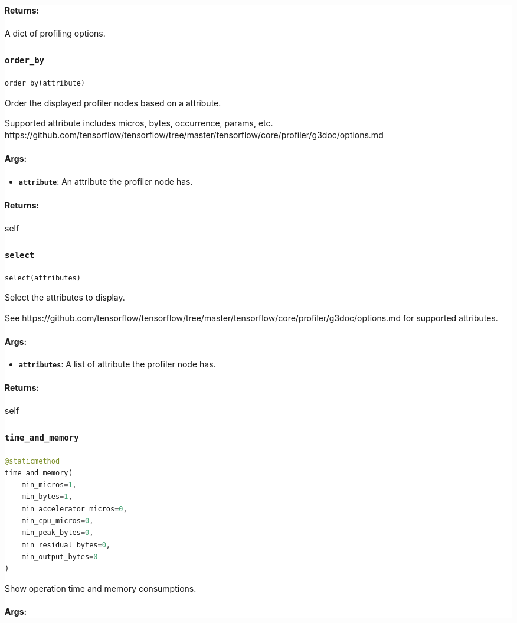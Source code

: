 #### Returns:

A dict of profiling options.

<h3 id="order_by"><code>order_by</code></h3>

``` python
order_by(attribute)
```

Order the displayed profiler nodes based on a attribute.

Supported attribute includes micros, bytes, occurrence, params, etc.
https://github.com/tensorflow/tensorflow/tree/master/tensorflow/core/profiler/g3doc/options.md

#### Args:

* <b>`attribute`</b>: An attribute the profiler node has.

#### Returns:

self

<h3 id="select"><code>select</code></h3>

``` python
select(attributes)
```

Select the attributes to display.

See https://github.com/tensorflow/tensorflow/tree/master/tensorflow/core/profiler/g3doc/options.md
for supported attributes.

#### Args:

* <b>`attributes`</b>: A list of attribute the profiler node has.

#### Returns:

self

<h3 id="time_and_memory"><code>time_and_memory</code></h3>

``` python
@staticmethod
time_and_memory(
    min_micros=1,
    min_bytes=1,
    min_accelerator_micros=0,
    min_cpu_micros=0,
    min_peak_bytes=0,
    min_residual_bytes=0,
    min_output_bytes=0
)
```

Show operation time and memory consumptions.

#### Args:
